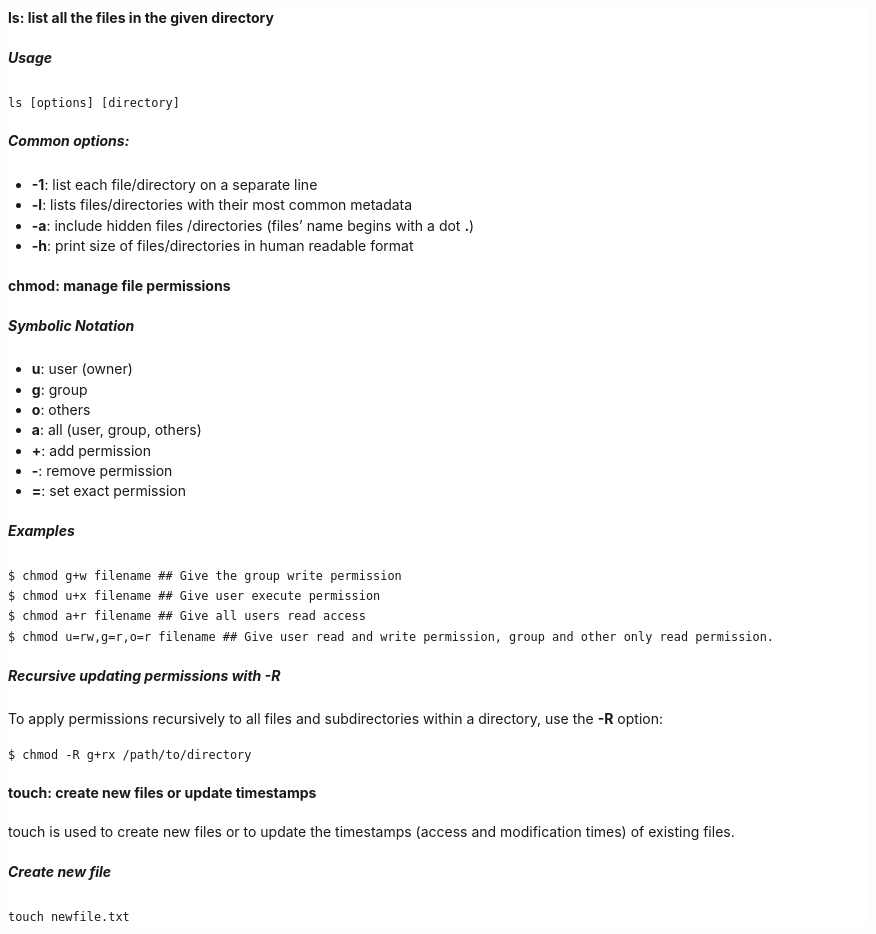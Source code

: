 #### ls: list all the files in the given directory

##### Usage

```
ls [options] [directory]
```

##### Common options:

- **-1**: list each file/directory on a separate line
- **-l**: lists files/directories with their most common metadata
- **-a**: include hidden files /directories (files’ name begins with a dot **.**)
- **-h**: print size of files/directories in human readable format

#### chmod: manage file permissions

##### Symbolic Notation

- **u**: user (owner)
- **g**: group
- **o**: others
- **a**: all (user, group, others)
- **+**: add permission
- **-**: remove permission
- **=**: set exact permission

##### Examples

```
$ chmod g+w filename ## Give the group write permission
$ chmod u+x filename ## Give user execute permission
$ chmod a+r filename ## Give all users read access
$ chmod u=rw,g=r,o=r filename ## Give user read and write permission, group and other only read permission.
```

##### Recursive updating permissions with -R

To apply permissions recursively to all files and subdirectories within a directory, use the **-R** option:

```
$ chmod -R g+rx /path/to/directory
```

#### touch: create new files or update timestamps

touch is used to create new files or to update the timestamps (access and modification times) of existing files.

##### Create new file

```
touch newfile.txt
```
